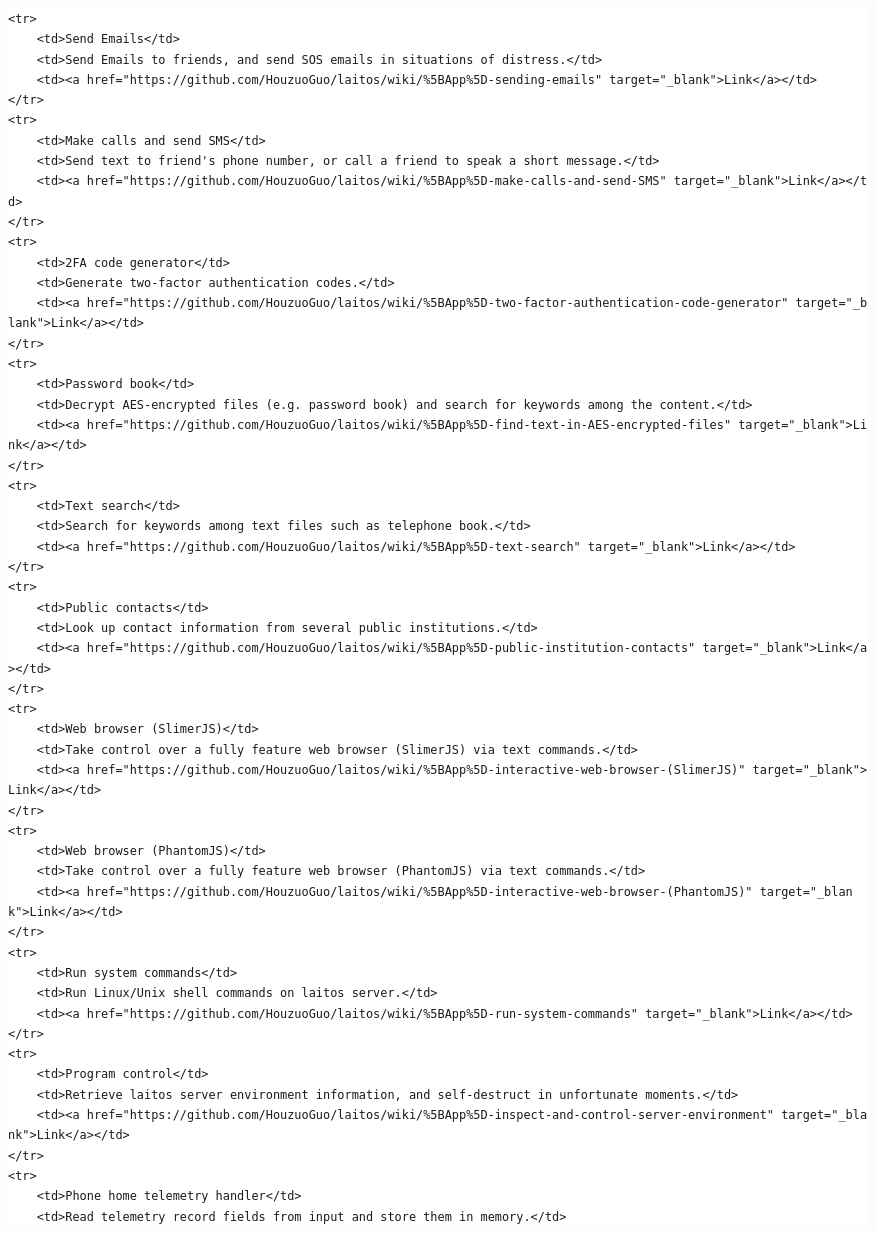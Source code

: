     <tr>
        <td>Send Emails</td>
        <td>Send Emails to friends, and send SOS emails in situations of distress.</td>
        <td><a href="https://github.com/HouzuoGuo/laitos/wiki/%5BApp%5D-sending-emails" target="_blank">Link</a></td>
    </tr>
    <tr>
        <td>Make calls and send SMS</td>
        <td>Send text to friend's phone number, or call a friend to speak a short message.</td>
        <td><a href="https://github.com/HouzuoGuo/laitos/wiki/%5BApp%5D-make-calls-and-send-SMS" target="_blank">Link</a></td>
    </tr>
    <tr>
        <td>2FA code generator</td>
        <td>Generate two-factor authentication codes.</td>
        <td><a href="https://github.com/HouzuoGuo/laitos/wiki/%5BApp%5D-two-factor-authentication-code-generator" target="_blank">Link</a></td>
    </tr>
    <tr>
        <td>Password book</td>
        <td>Decrypt AES-encrypted files (e.g. password book) and search for keywords among the content.</td>
        <td><a href="https://github.com/HouzuoGuo/laitos/wiki/%5BApp%5D-find-text-in-AES-encrypted-files" target="_blank">Link</a></td>
    </tr>
    <tr>
        <td>Text search</td>
        <td>Search for keywords among text files such as telephone book.</td>
        <td><a href="https://github.com/HouzuoGuo/laitos/wiki/%5BApp%5D-text-search" target="_blank">Link</a></td>
    </tr>
    <tr>
        <td>Public contacts</td>
        <td>Look up contact information from several public institutions.</td>
        <td><a href="https://github.com/HouzuoGuo/laitos/wiki/%5BApp%5D-public-institution-contacts" target="_blank">Link</a></td>
    </tr>
    <tr>
        <td>Web browser (SlimerJS)</td>
        <td>Take control over a fully feature web browser (SlimerJS) via text commands.</td>
        <td><a href="https://github.com/HouzuoGuo/laitos/wiki/%5BApp%5D-interactive-web-browser-(SlimerJS)" target="_blank">Link</a></td>
    </tr>
    <tr>
        <td>Web browser (PhantomJS)</td>
        <td>Take control over a fully feature web browser (PhantomJS) via text commands.</td>
        <td><a href="https://github.com/HouzuoGuo/laitos/wiki/%5BApp%5D-interactive-web-browser-(PhantomJS)" target="_blank">Link</a></td>
    </tr>
    <tr>
        <td>Run system commands</td>
        <td>Run Linux/Unix shell commands on laitos server.</td>
        <td><a href="https://github.com/HouzuoGuo/laitos/wiki/%5BApp%5D-run-system-commands" target="_blank">Link</a></td>
    </tr>
    <tr>
        <td>Program control</td>
        <td>Retrieve laitos server environment information, and self-destruct in unfortunate moments.</td>
        <td><a href="https://github.com/HouzuoGuo/laitos/wiki/%5BApp%5D-inspect-and-control-server-environment" target="_blank">Link</a></td>
    </tr>
    <tr>
        <td>Phone home telemetry handler</td>
        <td>Read telemetry record fields from input and store them in memory.</td>